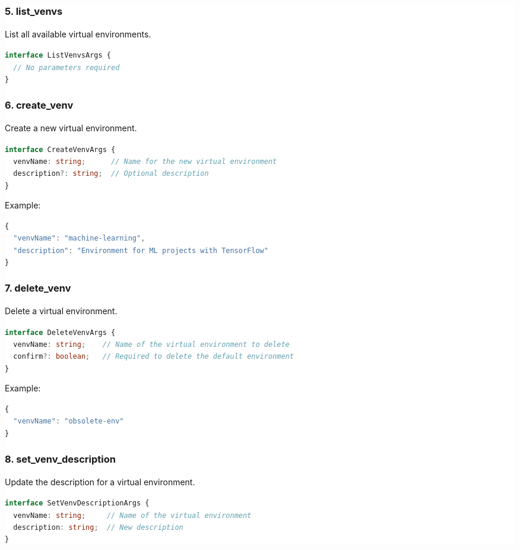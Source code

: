 ### 5. list_venvs

List all available virtual environments.

```typescript
interface ListVenvsArgs {
  // No parameters required
}
```

### 6. create_venv

Create a new virtual environment.

```typescript
interface CreateVenvArgs {
  venvName: string;      // Name for the new virtual environment
  description?: string;  // Optional description
}
```

Example:

```javascript
{
  "venvName": "machine-learning",
  "description": "Environment for ML projects with TensorFlow"
}
```

### 7. delete_venv

Delete a virtual environment.

```typescript
interface DeleteVenvArgs {
  venvName: string;    // Name of the virtual environment to delete
  confirm?: boolean;   // Required to delete the default environment
}
```

Example:

```javascript
{
  "venvName": "obsolete-env"
}
```

### 8. set_venv_description

Update the description for a virtual environment.

```typescript
interface SetVenvDescriptionArgs {
  venvName: string;     // Name of the virtual environment
  description: string;  // New description
}
```
